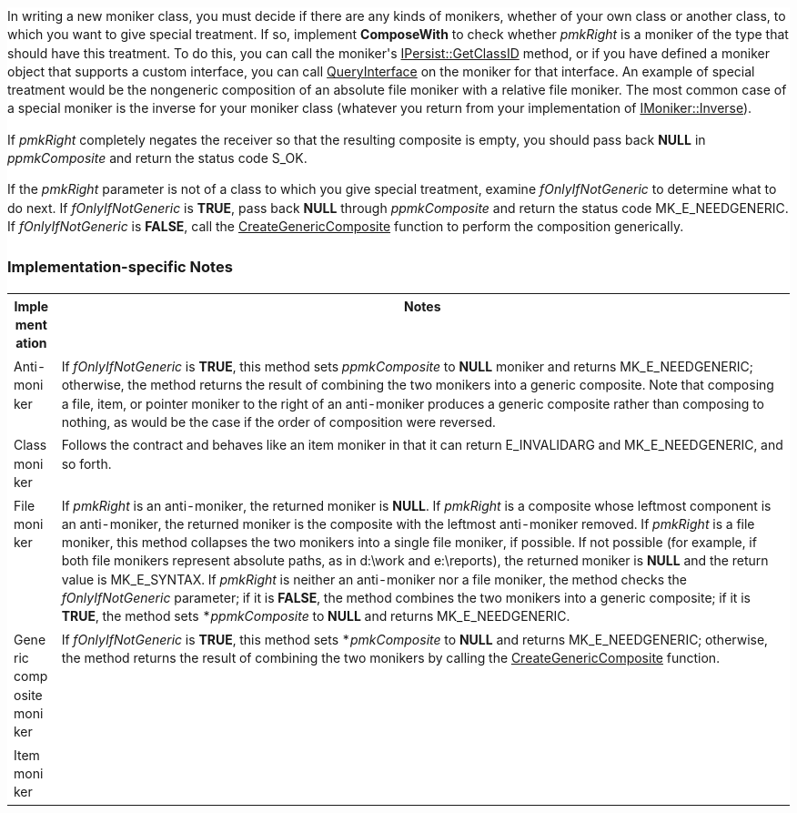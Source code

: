 In writing a new moniker class, you must decide if there are any kinds of monikers, whether of your own class or another class, to which you want to give special treatment. If so, implement <b>ComposeWith</b> to check whether <i>pmkRight</i> is a moniker of the type that should have this treatment. To do this, you can call the moniker's <a href="https://msdn.microsoft.com/921a3b86-a240-454e-9411-8d653e02b90e">IPersist::GetClassID</a> method, or if you have defined a moniker object that supports a custom interface, you can call <a href="https://msdn.microsoft.com/54d5ff80-18db-43f2-b636-f93ac053146d">QueryInterface</a> on the moniker for that interface. An example of special treatment would be the nongeneric composition of an absolute file moniker with a relative file moniker. The most common case of a special moniker is the inverse for your moniker class (whatever you return from your implementation of <a href="https://msdn.microsoft.com/351d5da3-043b-426a-99e9-9f882f552239">IMoniker::Inverse</a>).

If <i>pmkRight</i> completely negates the receiver so that the resulting composite is empty, you should pass back <b>NULL</b> in <i>ppmkComposite</i> and return the status code S_OK.

If the <i>pmkRight</i> parameter is not of a class to which you give special treatment, examine <i>fOnlyIfNotGeneric</i> to determine what to do next. If <i>fOnlyIfNotGeneric</i> is <b>TRUE</b>, pass back <b>NULL</b> through <i>ppmkComposite</i> and return the status code MK_E_NEEDGENERIC. If <i>fOnlyIfNotGeneric</i> is <b>FALSE</b>, call the <a href="https://msdn.microsoft.com/7fe5b3ff-6e9b-4a28-93d3-52c76d3e8b77">CreateGenericComposite</a> function to perform the composition generically.

<h3><a id="Implementation-specific_Notes"></a><a id="implementation-specific_notes"></a><a id="IMPLEMENTATION-SPECIFIC_NOTES"></a>Implementation-specific Notes</h3>
<table>
<tr>
<th>Implementation</th>
<th>Notes</th>
</tr>
<tr>
<td>Anti-moniker</td>
<td>If <i>fOnlyIfNotGeneric</i> is <b>TRUE</b>, this method sets <i>ppmkComposite</i> to <b>NULL</b> moniker and returns MK_E_NEEDGENERIC; otherwise, the method returns the result of combining the two monikers into a generic composite. Note that composing a file, item, or pointer moniker to the right of an anti-moniker produces a generic composite rather than composing to nothing, as would be the case if the order of composition were reversed. </td>
</tr>
<tr>
<td>Class moniker</td>
<td>Follows the contract and behaves like an item moniker in that it can return E_INVALIDARG and MK_E_NEEDGENERIC, and so forth.</td>
</tr>
<tr>
<td>File moniker</td>
<td>If <i>pmkRight</i> is an anti-moniker, the returned moniker is <b>NULL</b>. If <i>pmkRight</i> is a composite whose leftmost component is an anti-moniker, the returned moniker is the composite with the leftmost anti-moniker removed. If <i>pmkRight</i> is a file moniker, this method collapses the two monikers into a single file moniker, if possible. If not possible (for example, if both file monikers represent absolute paths, as in d:\work and e:\reports), the returned moniker is <b>NULL</b> and the return value is MK_E_SYNTAX. If <i>pmkRight</i> is neither an anti-moniker nor a file moniker, the method checks the <i>fOnlyIfNotGeneric</i> parameter; if it is <b>FALSE</b>, the method combines the two monikers into a generic composite; if it is <b>TRUE</b>, the method sets *<i>ppmkComposite</i> to <b>NULL</b> and returns MK_E_NEEDGENERIC.</td>
</tr>
<tr>
<td>Generic composite moniker</td>
<td>If <i>fOnlyIfNotGeneric</i> is <b>TRUE</b>, this method sets *<i>pmkComposite</i> to <b>NULL</b> and returns MK_E_NEEDGENERIC; otherwise, the method returns the result of combining the two monikers by calling the <a href="https://msdn.microsoft.com/7fe5b3ff-6e9b-4a28-93d3-52c76d3e8b77">CreateGenericComposite</a> function.</td>
</tr>
<tr>
<td>Item moniker</td>